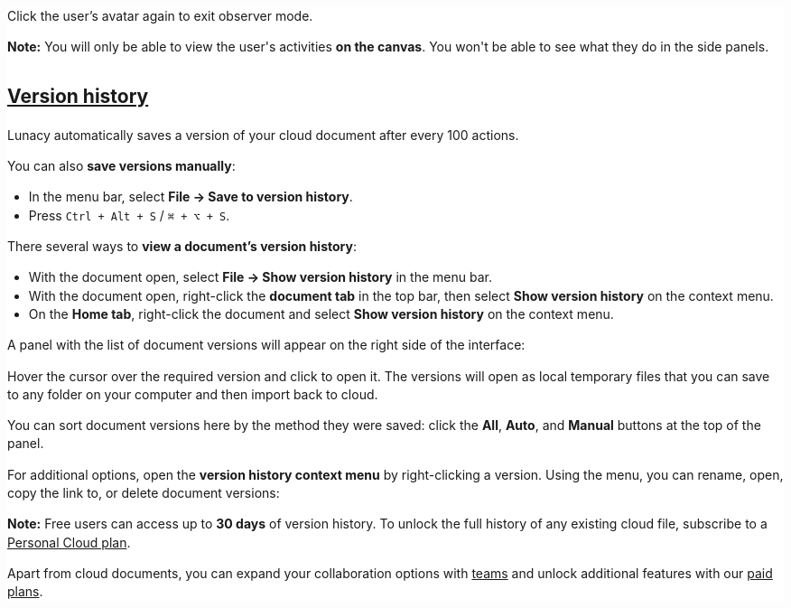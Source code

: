 Click the user’s avatar again to exit observer mode.

<div class="callout callout--warning">
    <p><strong>Note:</strong> You will only be able to view the user's activities <b>on the canvas</b>. You won't be able to see what they do in the side panels.</p>
</div>

## [Version history](#version-history)

Lunacy automatically saves a version of your cloud document after every 100 actions. 

You can also **save versions manually**:

- In the menu bar, select **File → Save to version history**. 
- Press `Ctrl + Alt + S` / `⌘ + ⌥ + S`.

There several ways to **view a document’s version history**:

- With the document open, select **File → Show version history** in the menu bar.
- With the document open, right-click the **document tab** in the top bar, then select **Show version history** on the context menu.
- On the **Home tab**, right-click the document and select **Show version history** on the context menu.

A panel with the list of document versions will appear on the right side of the interface:

<embed type="image/svg+xml" alt="version-history-open" src="https://cdn-eu.icons8.com/docs/Dko8QE6mZ06fz2gAGGUBbA/cFOJlZBo0U-vi0rNjn3HaQ.svg" width="844" >

Hover the cursor over the required version and click <embed type="image/svg+xml" alt="open-version-icon" src="https://cdn-eu.icons8.com/docs/Dko8QE6mZ06fz2gAGGUBbA/txwPfDvwFkq5DadtEM1MTA.svg" width="16" /> to open it. The versions will open as local temporary files that you can save to any folder on your computer and then import back to cloud.

You can sort document versions here by the method they were saved: click the **All**, **Auto**, and **Manual** buttons at the top of the panel. 

For additional options, open the **version history context menu** by right-clicking a version. Using the menu, you can rename, open, copy the link to, or delete document versions:

<embed type="image/svg+xml" alt="version-history-context-menu" src="https://cdn-eu.icons8.com/docs/Dko8QE6mZ06fz2gAGGUBbA/FwCOCpdVmUu8YeY7UKR0hA.svg" width="844" >

<div class="callout callout--warning">
    <p><strong>Note:</strong> Free users can access up to <b>30 days</b> of version history. To unlock the full history of any existing cloud file, subscribe to a <a href="https://lunacy.docs.icons8.com/subscriptions/#personal-cloud-plan" target="_blank">Personal Cloud plan</a>.</p>
</div>

Apart from cloud documents, you can expand your collaboration options with <a href="https://lunacy.docs.icons8.com/teams/" target="_blank">teams</a> and unlock additional features with our <a href="https://lunacy.docs.icons8.com/subscriptions" target="_blank">paid plans</a>.






